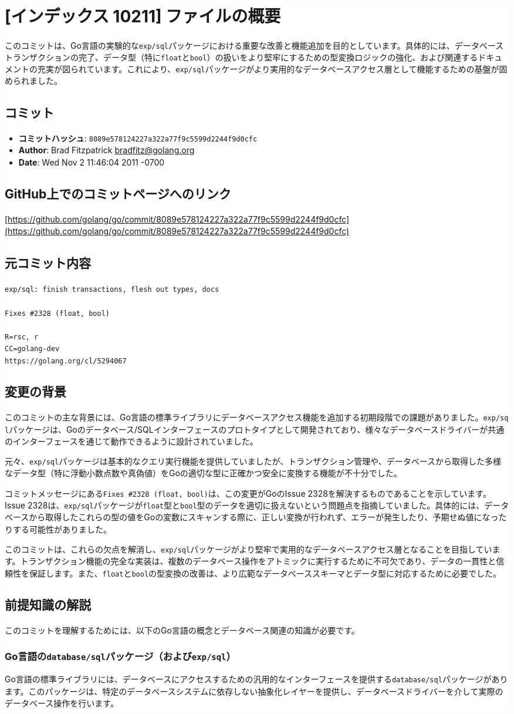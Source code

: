 # [インデックス 10211] ファイルの概要

このコミットは、Go言語の実験的な`exp/sql`パッケージにおける重要な改善と機能追加を目的としています。具体的には、データベーストランザクションの完了、データ型（特に`float`と`bool`）の扱いをより堅牢にするための型変換ロジックの強化、および関連するドキュメントの充実が図られています。これにより、`exp/sql`パッケージがより実用的なデータベースアクセス層として機能するための基盤が固められました。

## コミット

*   **コミットハッシュ**: `8089e578124227a322a77f9c5599d2244f9d0cfc`
*   **Author**: Brad Fitzpatrick <bradfitz@golang.org>
*   **Date**: Wed Nov 2 11:46:04 2011 -0700

## GitHub上でのコミットページへのリンク

[https://github.com/golang/go/commit/8089e578124227a322a77f9c5599d2244f9d0cfc](https://github.com/golang/go/commit/8089e578124227a322a77f9c5599d2244f9d0cfc)

## 元コミット内容

```
exp/sql: finish transactions, flesh out types, docs

Fixes #2328 (float, bool)

R=rsc, r
CC=golang-dev
https://golang.org/cl/5294067
```

## 変更の背景

このコミットの主な背景には、Go言語の標準ライブラリにデータベースアクセス機能を追加する初期段階での課題がありました。`exp/sql`パッケージは、Goのデータベース/SQLインターフェースのプロトタイプとして開発されており、様々なデータベースドライバーが共通のインターフェースを通じて動作できるように設計されていました。

元々、`exp/sql`パッケージは基本的なクエリ実行機能を提供していましたが、トランザクション管理や、データベースから取得した多様なデータ型（特に浮動小数点数や真偽値）をGoの適切な型に正確かつ安全に変換する機能が不十分でした。

コミットメッセージにある`Fixes #2328 (float, bool)`は、この変更がGoのIssue 2328を解決するものであることを示しています。Issue 2328は、`exp/sql`パッケージが`float`型と`bool`型のデータを適切に扱えないという問題点を指摘していました。具体的には、データベースから取得したこれらの型の値をGoの変数にスキャンする際に、正しい変換が行われず、エラーが発生したり、予期せぬ値になったりする可能性がありました。

このコミットは、これらの欠点を解消し、`exp/sql`パッケージがより堅牢で実用的なデータベースアクセス層となることを目指しています。トランザクション機能の完全な実装は、複数のデータベース操作をアトミックに実行するために不可欠であり、データの一貫性と信頼性を保証します。また、`float`と`bool`の型変換の改善は、より広範なデータベーススキーマとデータ型に対応するために必要でした。

## 前提知識の解説

このコミットを理解するためには、以下のGo言語の概念とデータベース関連の知識が必要です。

### Go言語の`database/sql`パッケージ（および`exp/sql`）

Go言語の標準ライブラリには、データベースにアクセスするための汎用的なインターフェースを提供する`database/sql`パッケージがあります。このパッケージは、特定のデータベースシステムに依存しない抽象化レイヤーを提供し、データベースドライバーを介して実際のデータベース操作を行います。
